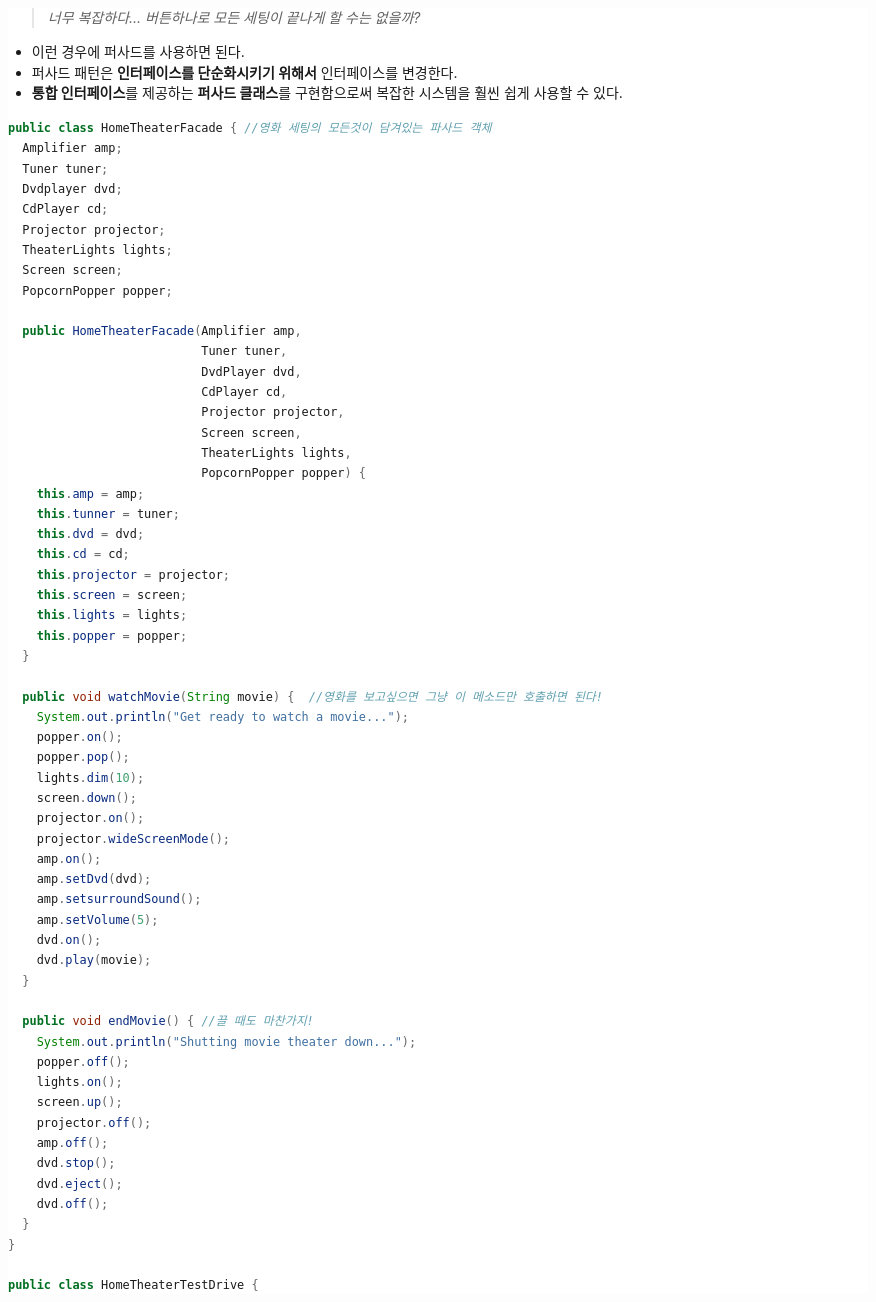 > _너무 복잡하다... 버튼하나로 모든 세팅이 끝나게 할 수는 없을까?_

- 이런 경우에 퍼사드를 사용하면 된다.
- 퍼사드 패턴은 **인터페이스를 단순화시키기 위해서** 인터페이스를 변경한다.
- **통합 인터페이스**를 제공하는 **퍼사드 클래스**를 구현함으로써 복잡한 시스템을 훨씬 쉽게 사용할 수 있다.

```java
public class HomeTheaterFacade { //영화 세팅의 모든것이 담겨있는 파사드 객체
  Amplifier amp;
  Tuner tuner;
  Dvdplayer dvd;
  CdPlayer cd;
  Projector projector;
  TheaterLights lights;
  Screen screen;
  PopcornPopper popper;

  public HomeTheaterFacade(Amplifier amp,
                           Tuner tuner,
                           DvdPlayer dvd,
                           CdPlayer cd,
                           Projector projector,
                           Screen screen,
                           TheaterLights lights,
                           PopcornPopper popper) {
    this.amp = amp;
    this.tunner = tuner;
    this.dvd = dvd;
    this.cd = cd;
    this.projector = projector;
    this.screen = screen;
    this.lights = lights;
    this.popper = popper;
  }

  public void watchMovie(String movie) {  //영화를 보고싶으면 그냥 이 메소드만 호출하면 된다!
    System.out.println("Get ready to watch a movie...");
    popper.on();
    popper.pop();
    lights.dim(10);
    screen.down();
    projector.on();
    projector.wideScreenMode();
    amp.on();
    amp.setDvd(dvd);
    amp.setsurroundSound();
    amp.setVolume(5);
    dvd.on();
    dvd.play(movie);
  }

  public void endMovie() { //끌 때도 마찬가지!
    System.out.println("Shutting movie theater down...");
    popper.off();
    lights.on();
    screen.up();
    projector.off();
    amp.off();
    dvd.stop();
    dvd.eject();
    dvd.off();
  }
}

public class HomeTheaterTestDrive {
```